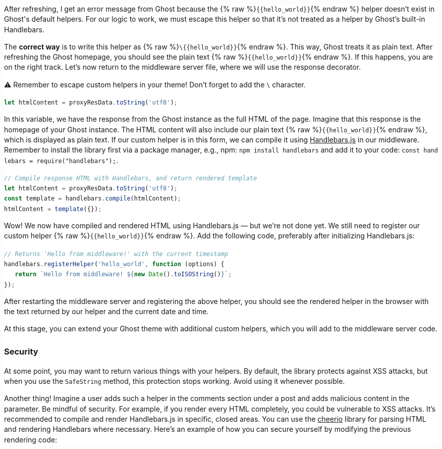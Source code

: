 After refreshing, I get an error message from Ghost because the {% raw %}`{{hello_world}}`{% endraw %} helper doesn’t exist in Ghost's default helpers. For our logic to work, we must escape this helper so that it’s not treated as a helper by Ghost’s built-in Handlebars.

The **correct way** is to write this helper as {% raw %}`\{{hello_world}}`{% endraw %}. This way, Ghost treats it as plain text. After refreshing the Ghost homepage, you should see the plain text {% raw %}`{{hello_world}}`{% endraw %}. If this happens, you are on the right track. Let’s now return to the middleware server file, where we will use the response decorator.

⚠️ Remember to escape custom helpers in your theme! Don’t forget to add the `\` character.

```js
let htmlContent = proxyResData.toString('utf8');
```

In this variable, we have the response from the Ghost instance as the full HTML of the page. Imagine that this response is the homepage of your Ghost instance. The HTML content will also include our plain text {% raw %}`{{hello_world}}`{% endraw %}, which is displayed as plain text. If our custom helper is in this form, we can compile it using [Handlebars.js](https://handlebarsjs.com/) in our middleware. Remember to install the library first via a package manager, e.g., npm: `npm install handlebars` and add it to your code: `const handlebars = require("handlebars");`.

```js
// Compile response HTML with Handlebars, and return rendered template
let htmlContent = proxyResData.toString('utf8');
const template = handlebars.compile(htmlContent);
htmlContent = template({});
```

Wow! We now have compiled and rendered HTML using Handlebars.js — but we’re not done yet. We still need to register our custom helper {% raw %}`{{hello_world}}`{% endraw %}. Add the following code, preferably after initializing Handlebars.js:

```js
// Returns 'Hello from middleware!' with the current timestamp
handlebars.registerHelper('hello_world', function (options) {
   return `Hello from middleware! ${new Date().toISOString()}`;
});
```

After restarting the middleware server and registering the above helper, you should see the rendered helper in the browser with the text returned by our helper and the current date and time.

At this stage, you can extend your Ghost theme with additional custom helpers, which you will add to the middleware server code.

### Security

At some point, you may want to return various things with your helpers. By default, the library protects against XSS attacks, but when you use the `SafeString` method, this protection stops working. Avoid using it whenever possible.

Another thing! Imagine a user adds such a helper in the comments section under a post and adds malicious content in the parameter. Be mindful of security. For example, if you render every HTML completely, you could be vulnerable to XSS attacks. It’s recommended to compile and render Handlebars.js in specific, closed areas. You can use the [cheerio](https://cheerio.js.org/) library for parsing HTML and rendering Handlebars where necessary. Here’s an example of how you can secure yourself by modifying the previous rendering code:
